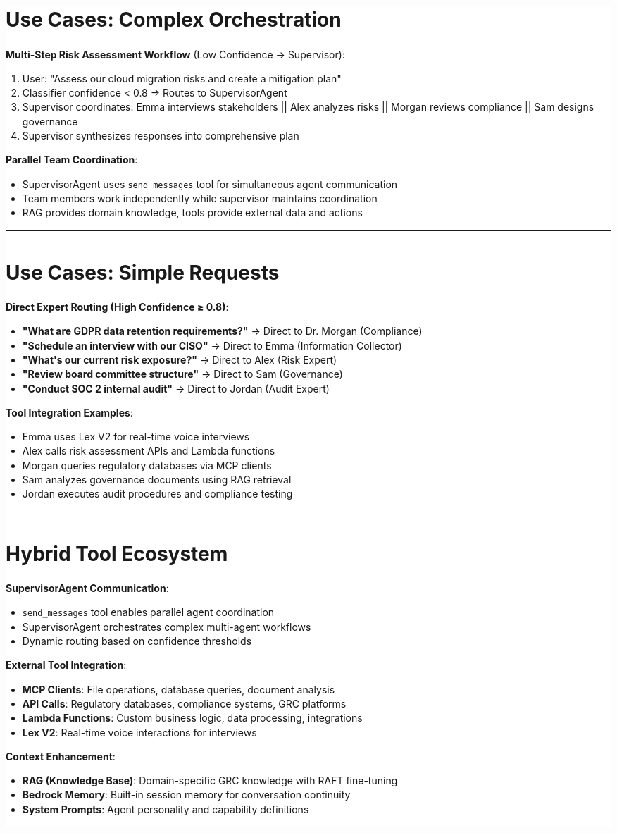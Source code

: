 
# Use Cases: Complex Orchestration

**Multi-Step Risk Assessment Workflow** (Low Confidence → Supervisor):
1. User: "Assess our cloud migration risks and create a mitigation plan"
2. Classifier confidence < 0.8 → Routes to SupervisorAgent
3. Supervisor coordinates: Emma interviews stakeholders || Alex analyzes risks || Morgan reviews compliance || Sam designs governance
4. Supervisor synthesizes responses into comprehensive plan

**Parallel Team Coordination**:
- SupervisorAgent uses `send_messages` tool for simultaneous agent communication
- Team members work independently while supervisor maintains coordination
- RAG provides domain knowledge, tools provide external data and actions

---

# Use Cases: Simple Requests

**Direct Expert Routing (High Confidence ≥ 0.8)**:
- **"What are GDPR data retention requirements?"** → Direct to Dr. Morgan (Compliance)
- **"Schedule an interview with our CISO"** → Direct to Emma (Information Collector) 
- **"What's our current risk exposure?"** → Direct to Alex (Risk Expert)
- **"Review board committee structure"** → Direct to Sam (Governance)
- **"Conduct SOC 2 internal audit"** → Direct to Jordan (Audit Expert)

**Tool Integration Examples**:
- Emma uses Lex V2 for real-time voice interviews
- Alex calls risk assessment APIs and Lambda functions
- Morgan queries regulatory databases via MCP clients
- Sam analyzes governance documents using RAG retrieval
- Jordan executes audit procedures and compliance testing

---

# Hybrid Tool Ecosystem

**SupervisorAgent Communication**:
- `send_messages` tool enables parallel agent coordination
- SupervisorAgent orchestrates complex multi-agent workflows
- Dynamic routing based on confidence thresholds

**External Tool Integration**:
- **MCP Clients**: File operations, database queries, document analysis
- **API Calls**: Regulatory databases, compliance systems, GRC platforms  
- **Lambda Functions**: Custom business logic, data processing, integrations
- **Lex V2**: Real-time voice interactions for interviews

**Context Enhancement**:
- **RAG (Knowledge Base)**: Domain-specific GRC knowledge with RAFT fine-tuning
- **Bedrock Memory**: Built-in session memory for conversation continuity
- **System Prompts**: Agent personality and capability definitions

---
